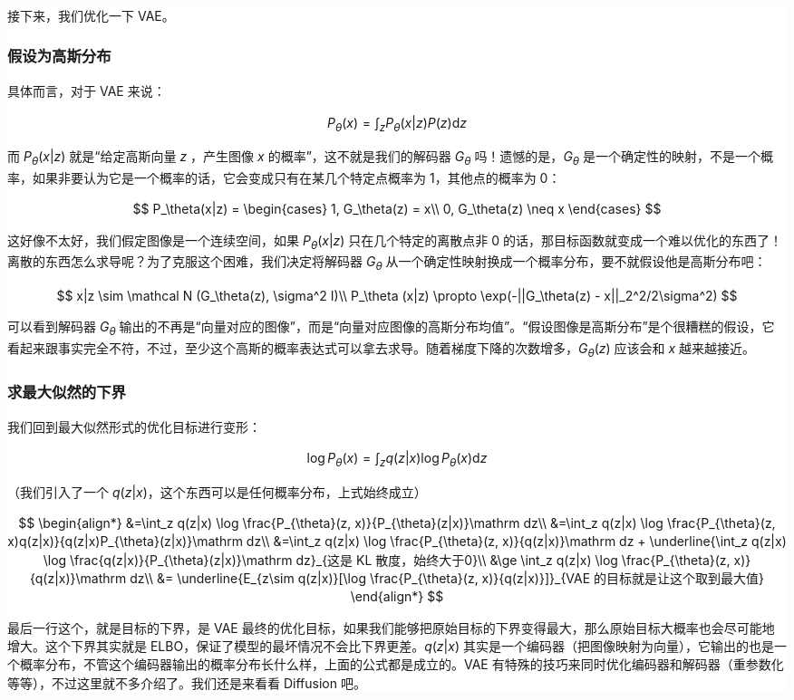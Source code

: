 接下来，我们优化一下 VAE。

### 假设为高斯分布

具体而言，对于 VAE 来说：

$$
P_{\theta}(x) = \int_z P_{\theta}(x|z)P(z)\mathrm dz
$$

而 $P_{\theta}(x|z)$ 就是“给定高斯向量 $z$ ，产生图像 $x$ 的概率”，这不就是我们的解码器 $G_\theta$ 吗！遗憾的是，$G_{\theta}$ 是一个确定性的映射，不是一个概率，如果非要认为它是一个概率的话，它会变成只有在某几个特定点概率为 1，其他点的概率为 0：

$$
P_\theta(x|z) = \begin{cases}
1, G_\theta(z) = x\\
0, G_\theta(z) \neq x
\end{cases}
$$

这好像不太好，我们假定图像是一个连续空间，如果 $P_{\theta}(x|z)$ 只在几个特定的离散点非 0 的话，那目标函数就变成一个难以优化的东西了！离散的东西怎么求导呢？为了克服这个困难，我们决定将解码器 $G_{\theta}$ 从一个确定性映射换成一个概率分布，要不就假设他是高斯分布吧：

$$
x|z \sim \mathcal N (G_\theta(z), \sigma^2 I)\\
P_\theta (x|z) \propto \exp(-||G_\theta(z) - x||_2^2/2\sigma^2)
$$

可以看到解码器 $G_{\theta}$ 输出的不再是“向量对应的图像”，而是“向量对应图像的高斯分布均值”。“假设图像是高斯分布”是个很糟糕的假设，它看起来跟事实完全不符，不过，至少这个高斯的概率表达式可以拿去求导。随着梯度下降的次数增多，$G_\theta (z)$ 应该会和 $x$ 越来越接近。

### 求最大似然的下界

我们回到最大似然形式的优化目标进行变形：

$$
\log P_{\theta}(x) = \int_z q(z|x) \log P_\theta(x) \mathrm dz
$$

（我们引入了一个 $q(z|x)$，这个东西可以是任何概率分布，上式始终成立）

$$
\begin{align*}
&=\int_z q(z|x) \log \frac{P_{\theta}(z, x)}{P_{\theta}(z|x)}\mathrm dz\\
&=\int_z q(z|x) \log \frac{P_{\theta}(z, x)q(z|x)}{q(z|x)P_{\theta}(z|x)}\mathrm dz\\
&=\int_z q(z|x) \log \frac{P_{\theta}(z, x)}{q(z|x)}\mathrm dz + \underline{\int_z q(z|x) \log \frac{q(z|x)}{P_{\theta}(z|x)}\mathrm dz}_{这是 KL 散度，始终大于0}\\
&\ge \int_z q(z|x) \log \frac{P_{\theta}(z, x)}{q(z|x)}\mathrm dz\\
&= \underline{E_{z\sim q(z|x)}[\log \frac{P_{\theta}(z, x)}{q(z|x)}]}_{VAE 的目标就是让这个取到最大值}
\end{align*}
$$

最后一行这个，就是目标的下界，是 VAE 最终的优化目标，如果我们能够把原始目标的下界变得最大，那么原始目标大概率也会尽可能地增大。这个下界其实就是 ELBO，保证了模型的最坏情况不会比下界更差。$q(z|x)$ 其实是一个编码器（把图像映射为向量），它输出的也是一个概率分布，不管这个编码器输出的概率分布长什么样，上面的公式都是成立的。VAE 有特殊的技巧来同时优化编码器和解码器（重参数化等等），不过这里就不多介绍了。我们还是来看看 Diffusion 吧。
